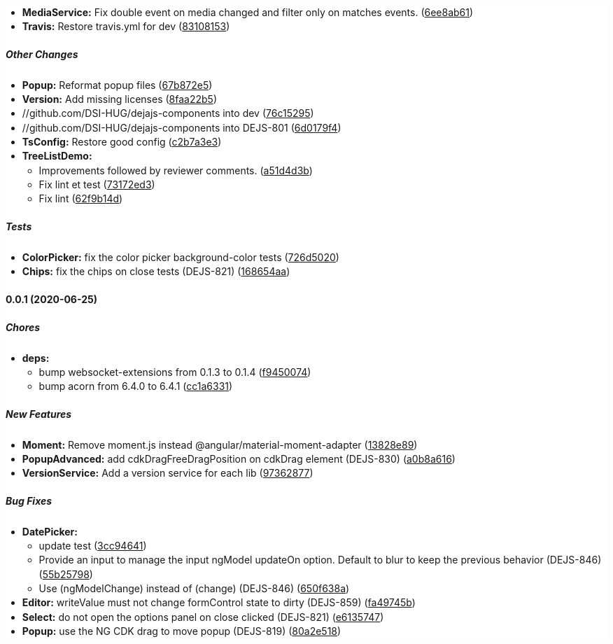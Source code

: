 * **MediaService:**  Fix double event on media changed and filter only on matches events. ([6ee8ab61](https://github.com/DSI-HUG/dejajs-components/commit/6ee8ab618c6a3d38c217318eadf367904b654217))
* **Travis:**  Restore travis.yml for dev ([83108153](https://github.com/DSI-HUG/dejajs-components/commit/831081538efc04adbcfc92637e84e78bd5f50253))

##### Other Changes

* **Popup:**  Reformat popup files ([67b872e5](https://github.com/DSI-HUG/dejajs-components/commit/67b872e553cd65e6fca53a04bfbd9d83724ff082))
* **Version:**  Add missing licenses ([8faa22b5](https://github.com/DSI-HUG/dejajs-components/commit/8faa22b5b5aa6b827d32c66cf44b2e174e1e8f91))
* //github.com/DSI-HUG/dejajs-components into dev ([76c15295](https://github.com/DSI-HUG/dejajs-components/commit/76c1529597f6f66be025e65178a3202a5c7f3111))
* //github.com/DSI-HUG/dejajs-components into DEJS-801 ([6d0179f4](https://github.com/DSI-HUG/dejajs-components/commit/6d0179f4234e307d24c09b6d5c6b263637265a2c))
* **TsConfig:**  Restore good config ([c2b7a3e3](https://github.com/DSI-HUG/dejajs-components/commit/c2b7a3e362f5f883d3a7f254f5ad685a600c08aa))
* **TreeListDemo:**
  *  Improvements followed by reviewer comments. ([a51d4d3b](https://github.com/DSI-HUG/dejajs-components/commit/a51d4d3bb1a1cde1e17c57c8fec889233d6fc903))
  *  Fix lint et test ([73172ed3](https://github.com/DSI-HUG/dejajs-components/commit/73172ed34a3ff23351b3ee0a6b6105e31274241f))
  *  Fix lint ([62f9b14d](https://github.com/DSI-HUG/dejajs-components/commit/62f9b14d8e8a9af70338a23e59fbdd5d1f0cc243))

##### Tests

* **ColorPicker:**  fix the color picker background-color tests ([726d5020](https://github.com/DSI-HUG/dejajs-components/commit/726d5020fe745c937dd9f5c4d46f23a63c7f5473))
* **Chips:**  fix the chips on close tests (DEJS-821) ([168654aa](https://github.com/DSI-HUG/dejajs-components/commit/168654aa332332086804bc7ae275fc7a87c61fa9))

#### 0.0.1 (2020-06-25)

##### Chores

* **deps:**
  *  bump websocket-extensions from 0.1.3 to 0.1.4 ([f9450074](https://github.com/DSI-HUG/dejajs-components/commit/f94500742312347b1ef89b1b2140dd5cf066db9e))
  *  bump acorn from 6.4.0 to 6.4.1 ([cc1a6331](https://github.com/DSI-HUG/dejajs-components/commit/cc1a63314fa5c89698f45a0622073a91420dfe6c))

##### New Features

* **Moment:**  Remove moment.js instead @angular/material-moment-adapter ([13828e89](https://github.com/DSI-HUG/dejajs-components/commit/13828e891bef26468d621c2e870a03b02e2a3503))
* **PopupAdvanced:**  add cdkDragFreeDragPosition on cdkDrag element (DEJS-830) ([a0b8a616](https://github.com/DSI-HUG/dejajs-components/commit/a0b8a6169e7f1eb5f441b34bad5e33d51a5b0dc8))
* **VersionService:**  Add a version service for each lib ([97362877](https://github.com/DSI-HUG/dejajs-components/commit/97362877640d8bc36e331e2337c0685553276280))

##### Bug Fixes

* **DatePicker:**
  *  update test ([3cc94641](https://github.com/DSI-HUG/dejajs-components/commit/3cc94641cd56cf95c80501863d30494b58ea0b52))
  *  Provide an input to manage the input ngModel updateOn option. Default to blur to keep the previous behavior (DEJS-846) ([55b25798](https://github.com/DSI-HUG/dejajs-components/commit/55b2579866da278f7a3bb442d5e48c8b74abee4a))
  *  Use (ngModelChange) instead of (change) (DEJS-846) ([650f638a](https://github.com/DSI-HUG/dejajs-components/commit/650f638adf20369b620f1c9b00fe2cf02c878cea))
* **Editor:**  writeValue must not change formControl state to dirty (DEJS-859) ([fa49745b](https://github.com/DSI-HUG/dejajs-components/commit/fa49745bce52c6209d72aebde6068e6feb43aa3d))
* **Select:**  do not open the options panel on close clicked (DEJS-821) ([e6135747](https://github.com/DSI-HUG/dejajs-components/commit/e6135747450e25803ccac0a730ccc06fa0b144ec))
* **Popup:**  use the NG CDK drag to move popup (DEJS-819) ([80a2e518](https://github.com/DSI-HUG/dejajs-components/commit/80a2e518f4491d138ebb448fc6f9628b9944928c))